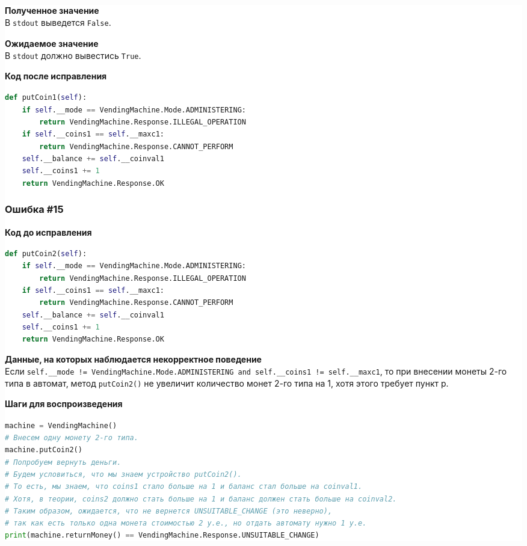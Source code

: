 **Полученное значение**   
В `stdout` выведется `False`. 

**Ожидаемое значение**  
В `stdout` должно вывестись `True`.

**Код после исправления**  
```python
def putCoin1(self):
    if self.__mode == VendingMachine.Mode.ADMINISTERING:
        return VendingMachine.Response.ILLEGAL_OPERATION
    if self.__coins1 == self.__maxc1:
        return VendingMachine.Response.CANNOT_PERFORM
    self.__balance += self.__coinval1
    self.__coins1 += 1
    return VendingMachine.Response.OK
```












### Ошибка #15

**Код до исправления**  
```python
def putCoin2(self):
    if self.__mode == VendingMachine.Mode.ADMINISTERING:
        return VendingMachine.Response.ILLEGAL_OPERATION
    if self.__coins1 == self.__maxc1:
        return VendingMachine.Response.CANNOT_PERFORM
    self.__balance += self.__coinval1
    self.__coins1 += 1
    return VendingMachine.Response.OK
```

**Данные, на которых наблюдается некорректное поведение**  
Если `self.__mode != VendingMachine.Mode.ADMINISTERING and self.__coins1 != self.__maxc1`, то при внесении монеты 2-го типа в автомат, метод `putCoin2()` не увеличит количество монет 2-го типа на 1, хотя этого требует пункт p.

**Шаги для воспроизведения**
```python
machine = VendingMachine()
# Внесем одну монету 2-го типа.
machine.putCoin2()
# Попробуем вернуть деньги.
# Будем условиться, что мы знаем устройство putCoin2().
# То есть, мы знаем, что coins1 стало больше на 1 и баланс стал больше на coinval1.
# Хотя, в теории, coins2 должно стать больше на 1 и баланс должен стать больше на coinval2.
# Таким образом, ожидается, что не вернется UNSUITABLE_CHANGE (это неверно), 
# так как есть только одна монета стоимостью 2 у.е., но отдать автомату нужно 1 у.е.
print(machine.returnMoney() == VendingMachine.Response.UNSUITABLE_CHANGE)
```
